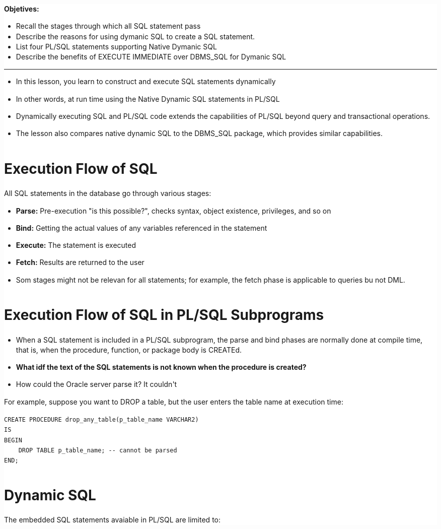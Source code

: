 
**Objetives:**

- Recall the stages through which all SQL statement pass
- Describe the reasons for using dymanic SQL to create a SQL statement.
- List four PL/SQL statements supporting Native Dymanic SQL 
- Describe the benefits of EXECUTE IMMEDIATE over DBMS_SQL for Dymanic SQL

-------------------

- In this lesson, you learn to construct and execute SQL statements dynamically 
- In other words, at run time using the Native Dynamic SQL statements in PL/SQL

- Dynamically executing SQL and PL/SQL code extends the capabilities of PL/SQL beyond query and transactional operations.
- The lesson also compares native dynamic SQL to the DBMS_SQL package, which provides similar capabilities.

# Execution Flow of SQL

All SQL statements in the database go through various stages:

- **Parse:** Pre-execution "is this possible?", checks syntax, object existence, privileges, and so on
- **Bind:** Getting the actual values of any variables referenced in the statement
- **Execute:** The statement is executed
- **Fetch:** Results are returned to the user

- Som stages might not be relevan for all statements; for example, the fetch phase is applicable to queries bu not DML.

# Execution Flow of SQL in PL/SQL Subprograms

- When a SQL statement is included in a PL/SQL subprogram, the parse and bind phases are normally done at compile time, that is, when the procedure, function, or package body is CREATEd.
- **What idf the text of the SQL statements is not known when the procedure is created?**

- How could the Oracle server parse it? It couldn't

For example, suppose you want to DROP a table, but the user enters the table name at execution time:

```
CREATE PROCEDURE drop_any_table(p_table_name VARCHAR2)
IS 
BEGIN
	DROP TABLE p_table_name; -- cannot be parsed
END;
```

# Dynamic SQL

The embedded SQL statements avaiable in PL/SQL are limited to:

